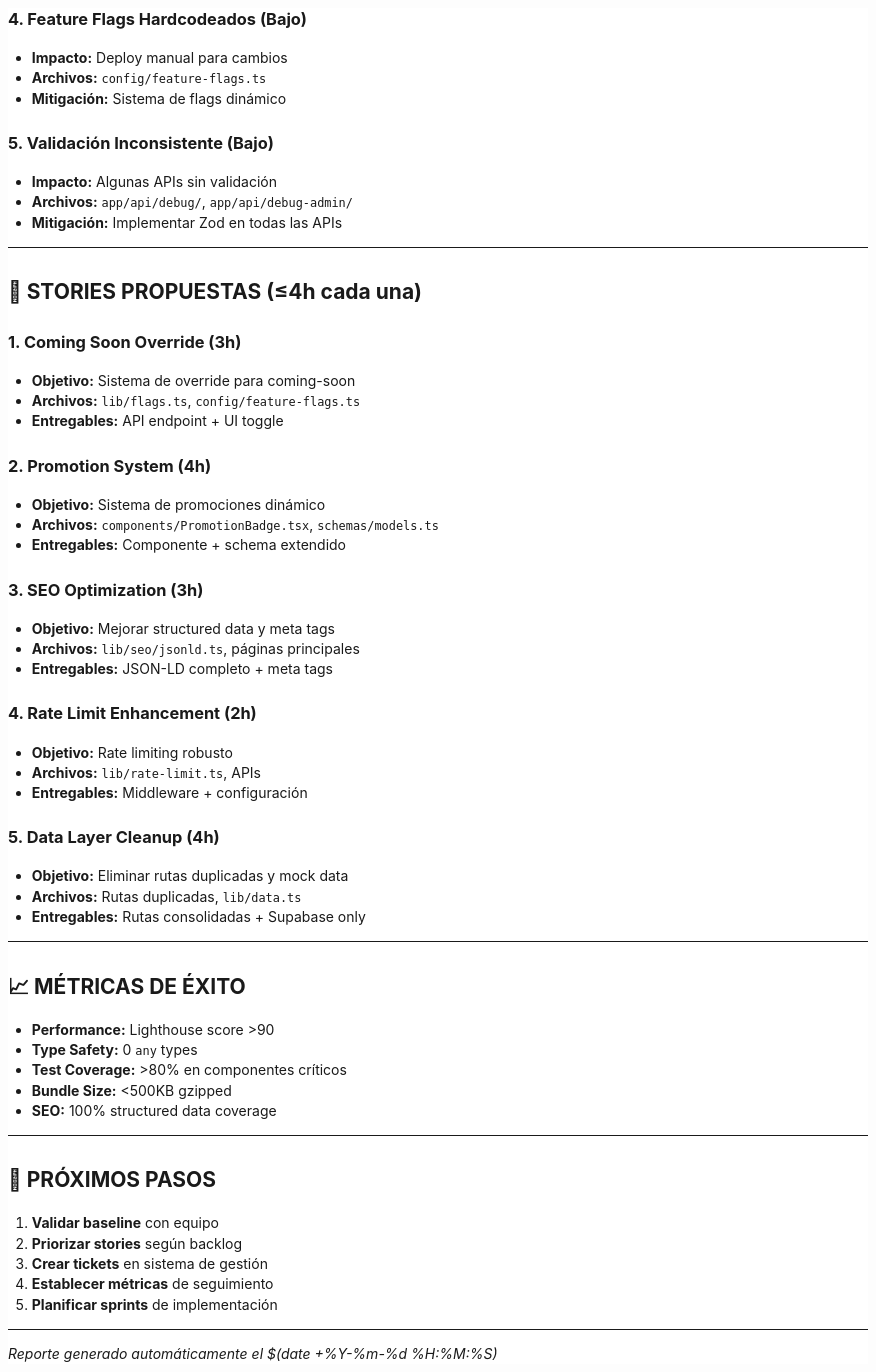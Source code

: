 ### 4. **Feature Flags Hardcodeados** (Bajo)
- **Impacto:** Deploy manual para cambios
- **Archivos:** `config/feature-flags.ts`
- **Mitigación:** Sistema de flags dinámico

### 5. **Validación Inconsistente** (Bajo)
- **Impacto:** Algunas APIs sin validación
- **Archivos:** `app/api/debug/`, `app/api/debug-admin/`
- **Mitigación:** Implementar Zod en todas las APIs

---

## 🎯 STORIES PROPUESTAS (≤4h cada una)

### 1. **Coming Soon Override** (3h)
- **Objetivo:** Sistema de override para coming-soon
- **Archivos:** `lib/flags.ts`, `config/feature-flags.ts`
- **Entregables:** API endpoint + UI toggle

### 2. **Promotion System** (4h)
- **Objetivo:** Sistema de promociones dinámico
- **Archivos:** `components/PromotionBadge.tsx`, `schemas/models.ts`
- **Entregables:** Componente + schema extendido

### 3. **SEO Optimization** (3h)
- **Objetivo:** Mejorar structured data y meta tags
- **Archivos:** `lib/seo/jsonld.ts`, páginas principales
- **Entregables:** JSON-LD completo + meta tags

### 4. **Rate Limit Enhancement** (2h)
- **Objetivo:** Rate limiting robusto
- **Archivos:** `lib/rate-limit.ts`, APIs
- **Entregables:** Middleware + configuración

### 5. **Data Layer Cleanup** (4h)
- **Objetivo:** Eliminar rutas duplicadas y mock data
- **Archivos:** Rutas duplicadas, `lib/data.ts`
- **Entregables:** Rutas consolidadas + Supabase only

---

## 📈 MÉTRICAS DE ÉXITO

- **Performance:** Lighthouse score >90
- **Type Safety:** 0 `any` types
- **Test Coverage:** >80% en componentes críticos
- **Bundle Size:** <500KB gzipped
- **SEO:** 100% structured data coverage

---

## 🔄 PRÓXIMOS PASOS

1. **Validar baseline** con equipo
2. **Priorizar stories** según backlog
3. **Crear tickets** en sistema de gestión
4. **Establecer métricas** de seguimiento
5. **Planificar sprints** de implementación

---

*Reporte generado automáticamente el $(date +%Y-%m-%d %H:%M:%S)*
